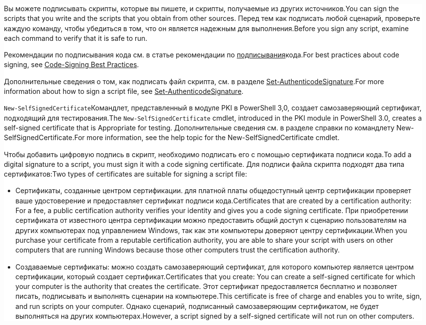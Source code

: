 <span data-ttu-id="616d4-133">Вы можете подписывать скрипты, которые вы пишете, и скрипты, получаемые из других источников.</span><span class="sxs-lookup"><span data-stu-id="616d4-133">You can sign the scripts that you write and the scripts that you obtain from other sources.</span></span> <span data-ttu-id="616d4-134">Перед тем как подписать любой сценарий, проверьте каждую команду, чтобы убедиться в том, что он является надежным для выполнения.</span><span class="sxs-lookup"><span data-stu-id="616d4-134">Before you sign any script, examine each command to verify that it is safe to run.</span></span>

<span data-ttu-id="616d4-135">Рекомендации по подписывания кода см. в статье рекомендации по [подписывания](/previous-versions/windows/hardware/design/dn653556(v=vs.85))кода.</span><span class="sxs-lookup"><span data-stu-id="616d4-135">For best practices about code signing, see [Code-Signing Best Practices](/previous-versions/windows/hardware/design/dn653556(v=vs.85)).</span></span>

<span data-ttu-id="616d4-136">Дополнительные сведения о том, как подписать файл скрипта, см. в разделе [Set-AuthenticodeSignature](xref:Microsoft.PowerShell.Security.Set-AuthenticodeSignature).</span><span class="sxs-lookup"><span data-stu-id="616d4-136">For more information about how to sign a script file, see [Set-AuthenticodeSignature](xref:Microsoft.PowerShell.Security.Set-AuthenticodeSignature).</span></span>

<span data-ttu-id="616d4-137">`New-SelfSignedCertificate`Командлет, представленный в модуле PKI в PowerShell 3,0, создает самозаверяющий сертификат, подходящий для тестирования.</span><span class="sxs-lookup"><span data-stu-id="616d4-137">The `New-SelfSignedCertificate` cmdlet, introduced in the PKI module in PowerShell 3.0, creates a self-signed certificate that is Appropriate for testing.</span></span> <span data-ttu-id="616d4-138">Дополнительные сведения см. в разделе справки по командлету New-SelfSignedCertificate.</span><span class="sxs-lookup"><span data-stu-id="616d4-138">For more information, see the help topic for the New-SelfSignedCertificate cmdlet.</span></span>

<span data-ttu-id="616d4-139">Чтобы добавить цифровую подпись в скрипт, необходимо подписать его с помощью сертификата подписи кода.</span><span class="sxs-lookup"><span data-stu-id="616d4-139">To add a digital signature to a script, you must sign it with a code signing certificate.</span></span> <span data-ttu-id="616d4-140">Для подписи файла скрипта подходят два типа сертификатов:</span><span class="sxs-lookup"><span data-stu-id="616d4-140">Two types of certificates are suitable for signing a script file:</span></span>

- <span data-ttu-id="616d4-141">Сертификаты, созданные центром сертификации. для платной платы общедоступный центр сертификации проверяет ваше удостоверение и предоставляет сертификат подписи кода.</span><span class="sxs-lookup"><span data-stu-id="616d4-141">Certificates that are created by a certification authority: For a fee, a public certification authority verifies your identity and gives you a code signing certificate.</span></span> <span data-ttu-id="616d4-142">При приобретении сертификата от известного центра сертификации можно предоставить общий доступ к сценарию пользователям на других компьютерах под управлением Windows, так как эти компьютеры доверяют центру сертификации.</span><span class="sxs-lookup"><span data-stu-id="616d4-142">When you purchase your certificate from a reputable certification authority, you are able to share your script with users on other computers that are running Windows because those other computers trust the certification authority.</span></span>

- <span data-ttu-id="616d4-143">Создаваемые сертификаты: можно создать самозаверяющий сертификат, для которого компьютер является центром сертификации, который создает сертификат.</span><span class="sxs-lookup"><span data-stu-id="616d4-143">Certificates that you create: You can create a self-signed certificate for which your computer is the authority that creates the certificate.</span></span> <span data-ttu-id="616d4-144">Этот сертификат предоставляется бесплатно и позволяет писать, подписывать и выполнять сценарии на компьютере.</span><span class="sxs-lookup"><span data-stu-id="616d4-144">This certificate is free of charge and enables you to write, sign, and run scripts on your computer.</span></span> <span data-ttu-id="616d4-145">Однако сценарий, подписанный самозаверяющим сертификатом, не будет выполняться на других компьютерах.</span><span class="sxs-lookup"><span data-stu-id="616d4-145">However, a script signed by a self-signed certificate will not run on other computers.</span></span>
